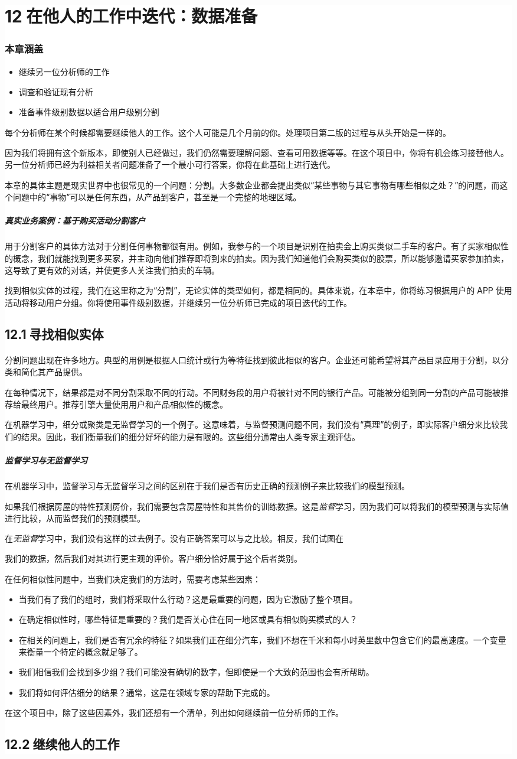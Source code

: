 # 12 在他人的工作中迭代：数据准备

### 本章涵盖

+   继续另一位分析师的工作

+   调查和验证现有分析

+   准备事件级别数据以适合用户级别分割

每个分析师在某个时候都需要继续他人的工作。这个人可能是几个月前的你。处理项目第二版的过程与从头开始是一样的。

因为我们将拥有这个新版本，即使别人已经做过，我们仍然需要理解问题、查看可用数据等等。在这个项目中，你将有机会练习接替他人。另一位分析师已经为利益相关者问题准备了一个最小可行答案，你将在此基础上进行迭代。

本章的具体主题是现实世界中也很常见的一个问题：分割。大多数企业都会提出类似“某些事物与其它事物有哪些相似之处？”的问题，而这个问题中的“事物”可以是任何东西，从产品到客户，甚至是一个完整的地理区域。

##### 真实业务案例：基于购买活动分割客户

用于分割客户的具体方法对于分割任何事物都很有用。例如，我参与的一个项目是识别在拍卖会上购买类似二手车的客户。有了买家相似性的概念，我们就能找到更多买家，并主动向他们推荐即将到来的拍卖。因为我们知道他们会购买类似的股票，所以能够邀请买家参加拍卖，这导致了更有效的对话，并使更多人关注我们拍卖的车辆。

找到相似实体的过程，我们在这里称之为“分割”，无论实体的类型如何，都是相同的。具体来说，在本章中，你将练习根据用户的 APP 使用活动将移动用户分组。你将使用事件级别数据，并继续另一位分析师已完成的项目迭代的工作。

## 12.1 寻找相似实体

分割问题出现在许多地方。典型的用例是根据人口统计或行为等特征找到彼此相似的客户。企业还可能希望将其产品目录应用于分割，以分类和简化其产品提供。

在每种情况下，结果都是对不同分割采取不同的行动。不同财务段的用户将被针对不同的银行产品。可能被分组到同一分割的产品可能被推荐给最终用户。推荐引擎大量使用用户和产品相似性的概念。

在机器学习中，细分或聚类是无监督学习的一个例子。这意味着，与监督预测问题不同，我们没有“真理”的例子，即实际客户细分来比较我们的结果。因此，我们衡量我们的细分好坏的能力是有限的。这些细分通常由人类专家主观评估。

##### 监督学习与无监督学习

在机器学习中，监督学习与无监督学习之间的区别在于我们是否有历史正确的预测例子来比较我们的模型预测。

如果我们根据房屋的特性预测房价，我们需要包含房屋特性和其售价的训练数据。这是*监督*学习，因为我们可以将我们的模型预测与实际值进行比较，从而监督我们的预测模型。

在*无监督*学习中，我们没有这样的过去例子。没有正确答案可以与之比较。相反，我们试图在

我们的数据，然后我们对其进行更主观的评价。客户细分恰好属于这个后者类别。

在任何相似性问题中，当我们决定我们的方法时，需要考虑某些因素：

+   当我们有了我们的组时，我们将采取什么行动？这是最重要的问题，因为它激励了整个项目。

+   在确定相似性时，哪些特征是重要的？我们是否关心住在同一地区或具有相似购买模式的人？

+   在相关的问题上，我们是否有冗余的特征？如果我们正在细分汽车，我们不想在千米和每小时英里数中包含它们的最高速度。一个变量来衡量一个特定的概念就足够了。

+   我们相信我们会找到多少组？我们可能没有确切的数字，但即使是一个大致的范围也会有所帮助。

+   我们将如何评估细分的结果？通常，这是在领域专家的帮助下完成的。

在这个项目中，除了这些因素外，我们还想有一个清单，列出如何继续前一位分析师的工作。

## 12.2 继续他人的工作
